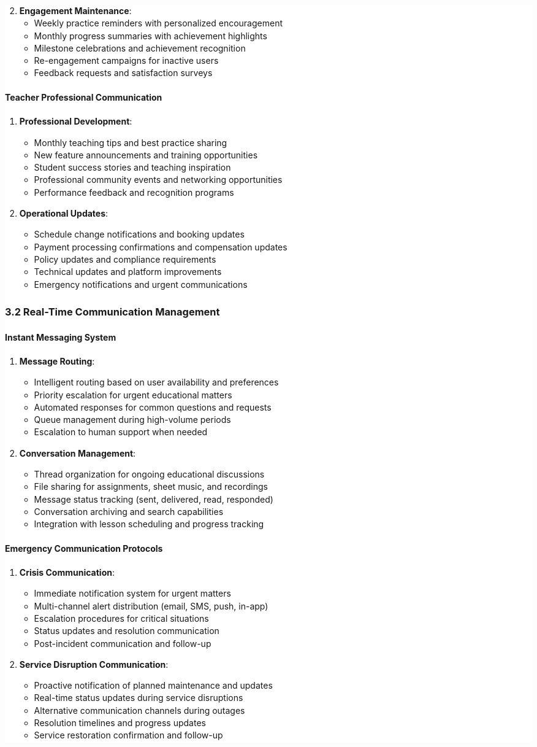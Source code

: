2. **Engagement Maintenance**:
   - Weekly practice reminders with personalized encouragement
   - Monthly progress summaries with achievement highlights
   - Milestone celebrations and achievement recognition
   - Re-engagement campaigns for inactive users
   - Feedback requests and satisfaction surveys

#### Teacher Professional Communication

1. **Professional Development**:
   - Monthly teaching tips and best practice sharing
   - New feature announcements and training opportunities
   - Student success stories and teaching inspiration
   - Professional community events and networking opportunities
   - Performance feedback and recognition programs

2. **Operational Updates**:
   - Schedule change notifications and booking updates
   - Payment processing confirmations and compensation updates
   - Policy updates and compliance requirements
   - Technical updates and platform improvements
   - Emergency notifications and urgent communications

### 3.2 Real-Time Communication Management

#### Instant Messaging System

1. **Message Routing**:
   - Intelligent routing based on user availability and preferences
   - Priority escalation for urgent educational matters
   - Automated responses for common questions and requests
   - Queue management during high-volume periods
   - Escalation to human support when needed

2. **Conversation Management**:
   - Thread organization for ongoing educational discussions
   - File sharing for assignments, sheet music, and recordings
   - Message status tracking (sent, delivered, read, responded)
   - Conversation archiving and search capabilities
   - Integration with lesson scheduling and progress tracking

#### Emergency Communication Protocols

1. **Crisis Communication**:
   - Immediate notification system for urgent matters
   - Multi-channel alert distribution (email, SMS, push, in-app)
   - Escalation procedures for critical situations
   - Status updates and resolution communication
   - Post-incident communication and follow-up

2. **Service Disruption Communication**:
   - Proactive notification of planned maintenance and updates
   - Real-time status updates during service disruptions
   - Alternative communication channels during outages
   - Resolution timelines and progress updates
   - Service restoration confirmation and follow-up
